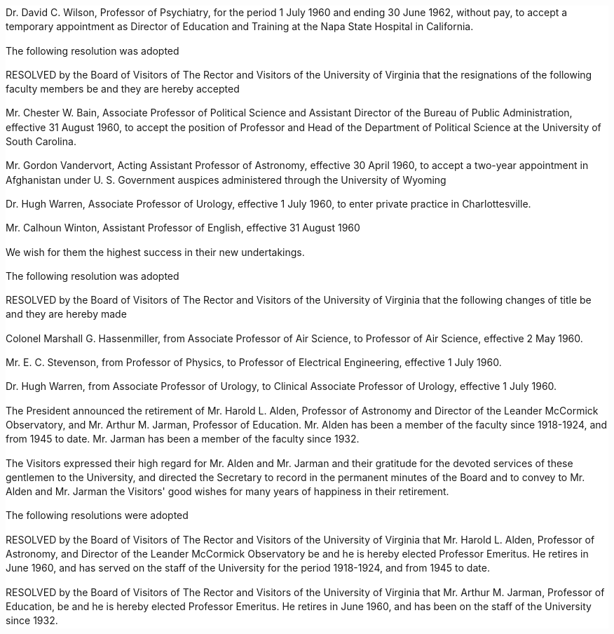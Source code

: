 Dr. David C. Wilson, Professor of Psychiatry, for the period 1 July 1960 and ending 30 June 1962, without pay, to accept a temporary appointment as Director of Education and Training at the Napa State Hospital in California.

The following resolution was adopted

RESOLVED by the Board of Visitors of The Rector and Visitors of the University of Virginia that the resignations of the following faculty members be and they are hereby accepted

Mr. Chester W. Bain, Associate Professor of Political Science and Assistant Director of the Bureau of Public Administration, effective 31 August 1960, to accept the position of Professor and Head of the Department of Political Science at the University of South Carolina.

Mr. Gordon Vandervort, Acting Assistant Professor of Astronomy, effective 30 April 1960, to accept a two-year appointment in Afghanistan under U. S. Government auspices administered through the University of Wyoming

Dr. Hugh Warren, Associate Professor of Urology, effective 1 July 1960, to enter private practice in Charlottesville.

Mr. Calhoun Winton, Assistant Professor of English, effective 31 August 1960

We wish for them the highest success in their new undertakings.

The following resolution was adopted

RESOLVED by the Board of Visitors of The Rector and Visitors of the University of Virginia that the following changes of title be and they are hereby made

Colonel Marshall G. Hassenmiller, from Associate Professor of Air Science, to Professor of Air Science, effective 2 May 1960.

Mr. E. C. Stevenson, from Professor of Physics, to Professor of Electrical Engineering, effective 1 July 1960.

Dr. Hugh Warren, from Associate Professor of Urology, to Clinical Associate Professor of Urology, effective 1 July 1960.

The President announced the retirement of Mr. Harold L. Alden, Professor of Astronomy and Director of the Leander McCormick Observatory, and Mr. Arthur M. Jarman, Professor of Education. Mr. Alden has been a member of the faculty since 1918-1924, and from 1945 to date. Mr. Jarman has been a member of the faculty since 1932.

The Visitors expressed their high regard for Mr. Alden and Mr. Jarman and their gratitude for the devoted services of these gentlemen to the University, and directed the Secretary to record in the permanent minutes of the Board and to convey to Mr. Alden and Mr. Jarman the Visitors' good wishes for many years of happiness in their retirement.

The following resolutions were adopted

RESOLVED by the Board of Visitors of The Rector and Visitors of the University of Virginia that Mr. Harold L. Alden, Professor of Astronomy, and Director of the Leander McCormick Observatory be and he is hereby elected Professor Emeritus. He retires in June 1960, and has served on the staff of the University for the period 1918-1924, and from 1945 to date.

RESOLVED by the Board of Visitors of The Rector and Visitors of the University of Virginia that Mr. Arthur M. Jarman, Professor of Education, be and he is hereby elected Professor Emeritus. He retires in June 1960, and has been on the staff of the University since 1932.
